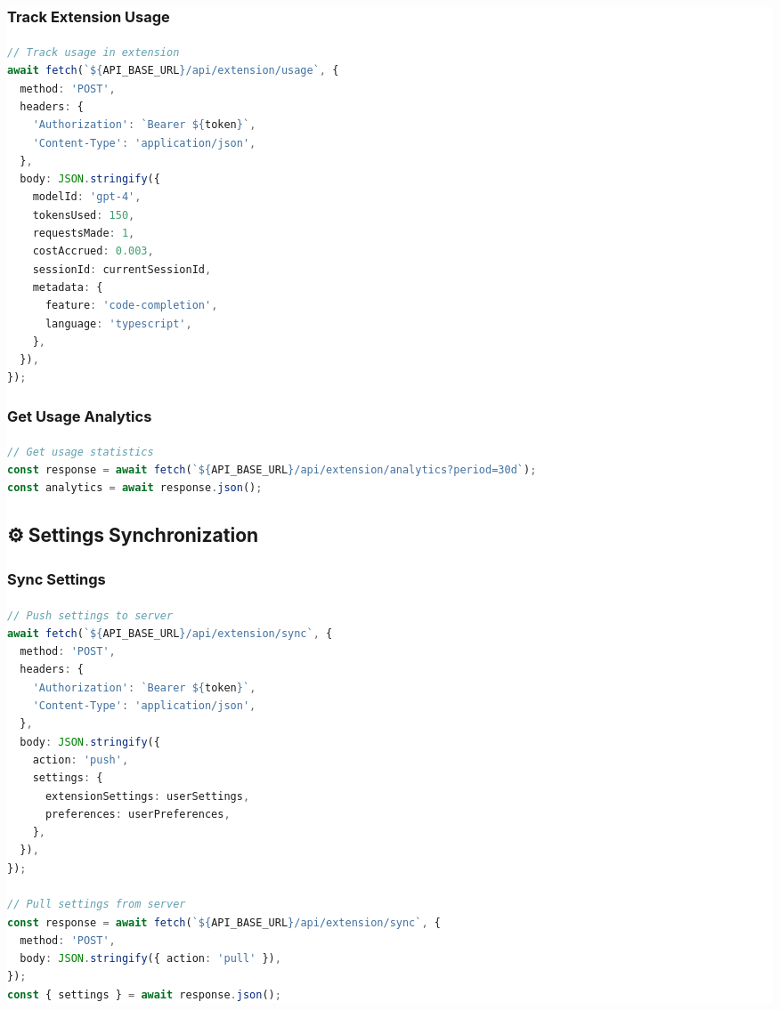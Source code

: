 ### Track Extension Usage
```typescript
// Track usage in extension
await fetch(`${API_BASE_URL}/api/extension/usage`, {
  method: 'POST',
  headers: {
    'Authorization': `Bearer ${token}`,
    'Content-Type': 'application/json',
  },
  body: JSON.stringify({
    modelId: 'gpt-4',
    tokensUsed: 150,
    requestsMade: 1,
    costAccrued: 0.003,
    sessionId: currentSessionId,
    metadata: {
      feature: 'code-completion',
      language: 'typescript',
    },
  }),
});
```

### Get Usage Analytics
```typescript
// Get usage statistics
const response = await fetch(`${API_BASE_URL}/api/extension/analytics?period=30d`);
const analytics = await response.json();
```

## ⚙️ Settings Synchronization

### Sync Settings
```typescript
// Push settings to server
await fetch(`${API_BASE_URL}/api/extension/sync`, {
  method: 'POST',
  headers: {
    'Authorization': `Bearer ${token}`,
    'Content-Type': 'application/json',
  },
  body: JSON.stringify({
    action: 'push',
    settings: {
      extensionSettings: userSettings,
      preferences: userPreferences,
    },
  }),
});

// Pull settings from server
const response = await fetch(`${API_BASE_URL}/api/extension/sync`, {
  method: 'POST',
  body: JSON.stringify({ action: 'pull' }),
});
const { settings } = await response.json();
```

